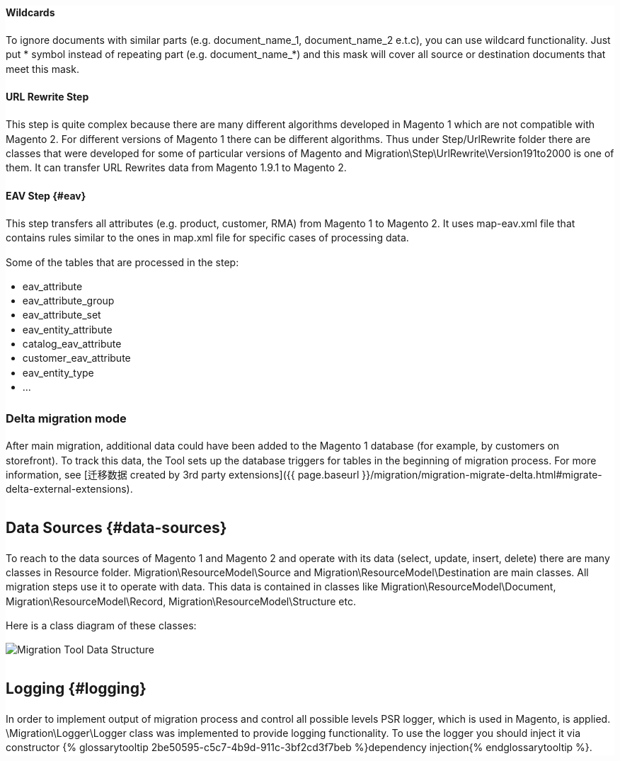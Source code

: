 #### Wildcards
To ignore documents with similar parts (e.g. document_name_1, document_name_2 e.t.c), you can use wildcard functionality. Just put * symbol instead of repeating part (e.g. document_name_*) and this mask will cover all source or destination documents that meet this mask.

#### URL Rewrite Step

This step is quite complex because there are many different algorithms developed in Magento 1 which are not compatible with Magento 2. For different versions of Magento 1 there can be different algorithms. Thus under Step/UrlRewrite folder there are classes that were developed for some of particular versions of Magento and Migration\Step\UrlRewrite\Version191to2000 is one of them. It can transfer URL Rewrites data from Magento 1.9.1 to Magento 2.

#### EAV Step {#eav}

This step transfers all attributes (e.g. product, customer, RMA) from Magento 1 to Magento 2. It uses map-eav.xml file that contains rules similar to the ones in map.xml file for specific cases of processing data.

Some of the tables that are processed in the step:

* eav_attribute
* eav_attribute_group
* eav_attribute_set
* eav_entity_attribute
* catalog_eav_attribute
* customer_eav_attribute
* eav_entity_type
* ...

### Delta migration mode

After main migration, additional data could have been added to the Magento 1 database (for example, by customers on storefront). To track this data, the Tool sets up the database triggers for tables in the beginning of migration process. For more information, see [迁移数据 created by 3rd party extensions]({{ page.baseurl }}/migration/migration-migrate-delta.html#migrate-delta-external-extensions).

## Data Sources {#data-sources}

To reach to the data sources of Magento 1 and Magento 2 and operate with its data (select, update, insert, delete) there are many classes in Resource folder. Migration\ResourceModel\Source and Migration\ResourceModel\Destination are main classes. All migration steps use it to operate with data. This data is contained in classes like Migration\ResourceModel\Document, Migration\ResourceModel\Record, Migration\ResourceModel\Structure etc.

Here is a class diagram of these classes:

<p><img src="{{ site.baseurl }}/common/images/Migration Tool Data Structure.png" alt="Migration Tool Data Structure"></p>

## Logging {#logging}

In order to implement output of migration process and control all possible levels PSR logger, which is used in Magento, is applied. \Migration\Logger\Logger class was implemented to provide logging functionality. To use the logger you should inject it via constructor {% glossarytooltip 2be50595-c5c7-4b9d-911c-3bf2cd3f7beb %}dependency injection{% endglossarytooltip %}.
